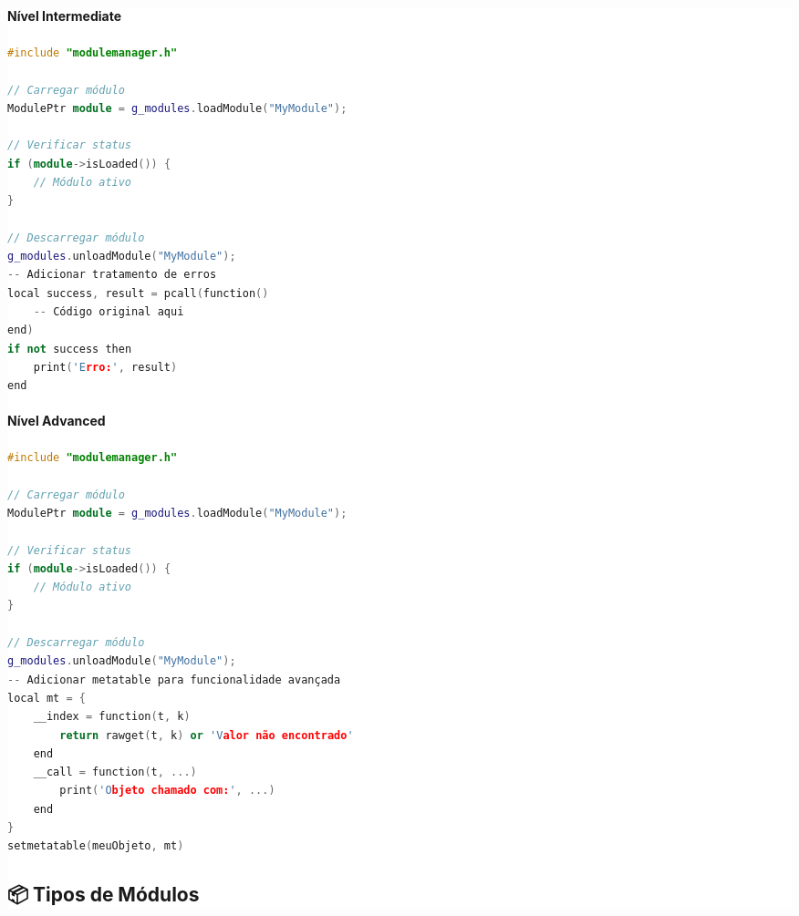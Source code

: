 #### Nível Intermediate
```cpp
#include "modulemanager.h"

// Carregar módulo
ModulePtr module = g_modules.loadModule("MyModule");

// Verificar status
if (module->isLoaded()) {
    // Módulo ativo
}

// Descarregar módulo
g_modules.unloadModule("MyModule");
-- Adicionar tratamento de erros
local success, result = pcall(function()
    -- Código original aqui
end)
if not success then
    print('Erro:', result)
end
```

#### Nível Advanced
```cpp
#include "modulemanager.h"

// Carregar módulo
ModulePtr module = g_modules.loadModule("MyModule");

// Verificar status
if (module->isLoaded()) {
    // Módulo ativo
}

// Descarregar módulo
g_modules.unloadModule("MyModule");
-- Adicionar metatable para funcionalidade avançada
local mt = {
    __index = function(t, k)
        return rawget(t, k) or 'Valor não encontrado'
    end
    __call = function(t, ...)
        print('Objeto chamado com:', ...)
    end
}
setmetatable(meuObjeto, mt)
```

## 📦 Tipos de Módulos
